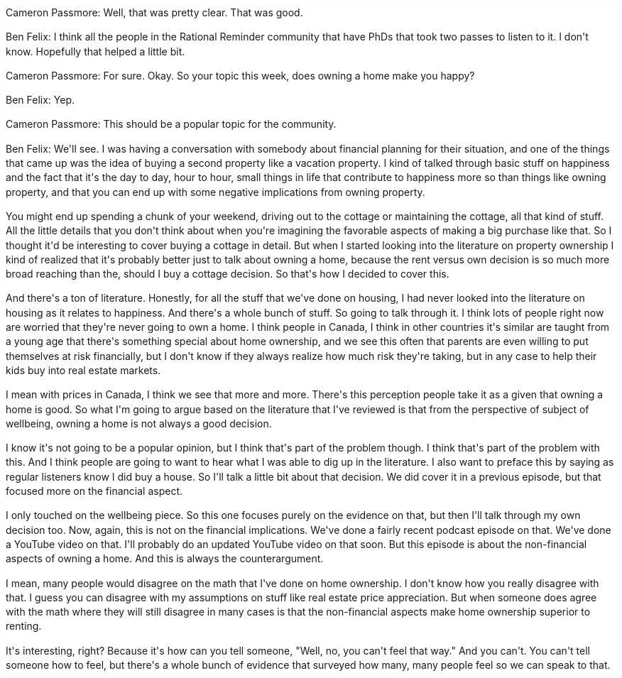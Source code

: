 Cameron Passmore: Well, that was pretty clear. That was good.

Ben Felix: I think all the people in the Rational Reminder community that have PhDs that took two passes to listen to it. I don't know. Hopefully that helped a little bit.

Cameron Passmore: For sure. Okay. So your topic this week, does owning a home make you happy?

Ben Felix: Yep.

Cameron Passmore: This should be a popular topic for the community.

Ben Felix: We'll see. I was having a conversation with somebody about financial planning for their situation, and one of the things that came up was the idea of buying a second property like a vacation property. I kind of talked through basic stuff on happiness and the fact that it's the day to day, hour to hour, small things in life that contribute to happiness more so than things like owning property, and that you can end up with some negative implications from owning property.

You might end up spending a chunk of your weekend, driving out to the cottage or maintaining the cottage, all that kind of stuff. All the little details that you don't think about when you're imagining the favorable aspects of making a big purchase like that. So I thought it'd be interesting to cover buying a cottage in detail. But when I started looking into the literature on property ownership I kind of realized that it's probably better just to talk about owning a home, because the rent versus own decision is so much more broad reaching than the, should I buy a cottage decision. So that's how I decided to cover this.

And there's a ton of literature. Honestly, for all the stuff that we've done on housing, I had never looked into the literature on housing as it relates to happiness. And there's a whole bunch of stuff. So going to talk through it. I think lots of people right now are worried that they're never going to own a home. I think people in Canada, I think in other countries it's similar are taught from a young age that there's something special about home ownership, and we see this often that parents are even willing to put themselves at risk financially, but I don't know if they always realize how much risk they're taking, but in any case to help their kids buy into real estate markets.

I mean with prices in Canada, I think we see that more and more. There's this perception people take it as a given that owning a home is good. So what I'm going to argue based on the literature that I've reviewed is that from the perspective of subject of wellbeing, owning a home is not always a good decision.

I know it's not going to be a popular opinion, but I think that's part of the problem though. I think that's part of the problem with this. And I think people are going to want to hear what I was able to dig up in the literature. I also want to preface this by saying as regular listeners know I did buy a house. So I'll talk a little bit about that decision. We did cover it in a previous episode, but that focused more on the financial aspect.

I only touched on the wellbeing piece. So this one focuses purely on the evidence on that, but then I'll talk through my own decision too. Now, again, this is not on the financial implications. We've done a fairly recent podcast episode on that. We've done a YouTube video on that. I'll probably do an updated YouTube video on that soon. But this episode is about the non-financial aspects of owning a home. And this is always the counterargument.

I mean, many people would disagree on the math that I've done on home ownership. I don't know how you really disagree with that. I guess you can disagree with my assumptions on stuff like real estate price appreciation. But when someone does agree with the math where they will still disagree in many cases is that the non-financial aspects make home ownership superior to renting.

It's interesting, right? Because it's how can you tell someone, "Well, no, you can't feel that way." And you can't. You can't tell someone how to feel, but there's a whole bunch of evidence that surveyed how many, many people feel so we can speak to that.
